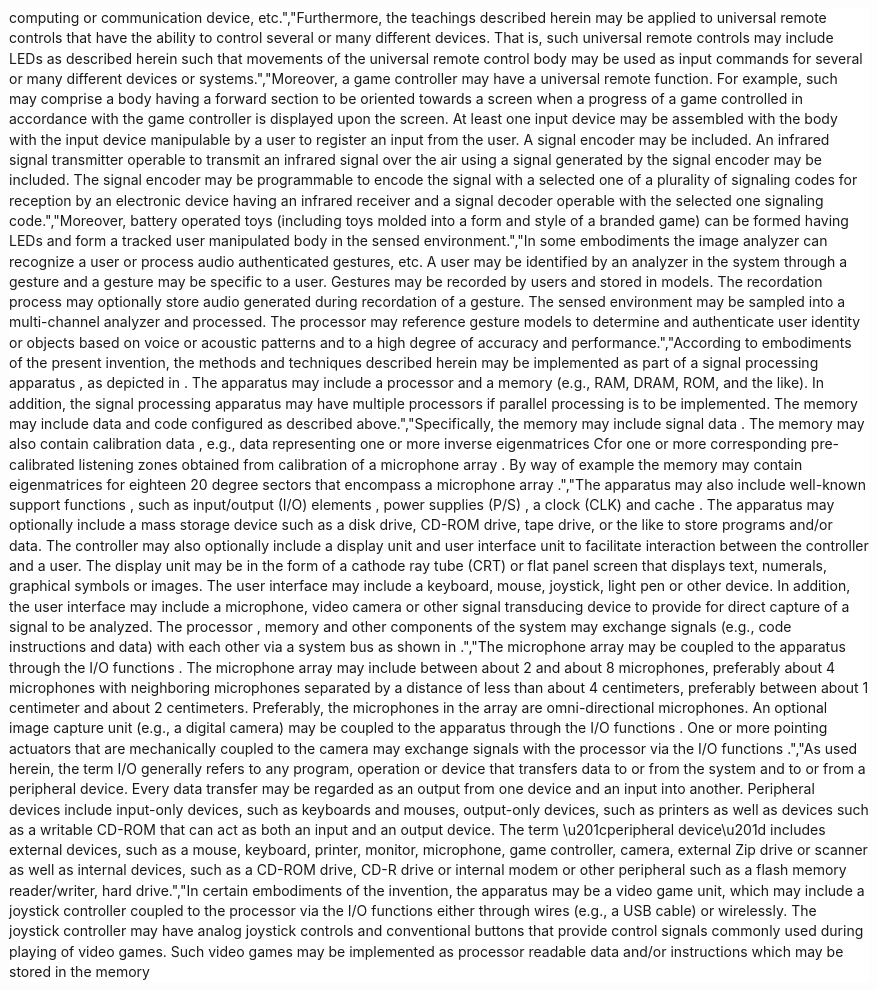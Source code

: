 computing or communication device, etc.","Furthermore, the teachings described herein may be applied to universal remote controls that have the ability to control several or many different devices. That is, such universal remote controls may include LEDs as described herein such that movements of the universal remote control body may be used as input commands for several or many different devices or systems.","Moreover, a game controller may have a universal remote function. For example, such may comprise a body having a forward section to be oriented towards a screen when a progress of a game controlled in accordance with the game controller is displayed upon the screen. At least one input device may be assembled with the body with the input device manipulable by a user to register an input from the user. A signal encoder may be included. An infrared signal transmitter operable to transmit an infrared signal over the air using a signal generated by the signal encoder may be included. The signal encoder may be programmable to encode the signal with a selected one of a plurality of signaling codes for reception by an electronic device having an infrared receiver and a signal decoder operable with the selected one signaling code.","Moreover, battery operated toys (including toys molded into a form and style of a branded game) can be formed having LEDs and form a tracked user manipulated body in the sensed environment.","In some embodiments the image analyzer can recognize a user or process audio authenticated gestures, etc. A user may be identified by an analyzer in the system through a gesture and a gesture may be specific to a user. Gestures may be recorded by users and stored in models. The recordation process may optionally store audio generated during recordation of a gesture. The sensed environment may be sampled into a multi-channel analyzer and processed. The processor may reference gesture models to determine and authenticate user identity or objects based on voice or acoustic patterns and to a high degree of accuracy and performance.","According to embodiments of the present invention, the methods and techniques described herein may be implemented as part of a signal processing apparatus , as depicted in . The apparatus  may include a processor  and a memory  (e.g., RAM, DRAM, ROM, and the like). In addition, the signal processing apparatus  may have multiple processors  if parallel processing is to be implemented. The memory  may include data and code configured as described above.","Specifically, the memory  may include signal data . The memory  may also contain calibration data , e.g., data representing one or more inverse eigenmatrices Cfor one or more corresponding pre-calibrated listening zones obtained from calibration of a microphone array . By way of example the memory  may contain eigenmatrices for eighteen 20 degree sectors that encompass a microphone array .","The apparatus  may also include well-known support functions , such as input\/output (I\/O) elements , power supplies (P\/S) , a clock (CLK)  and cache . The apparatus  may optionally include a mass storage device  such as a disk drive, CD-ROM drive, tape drive, or the like to store programs and\/or data. The controller may also optionally include a display unit  and user interface unit  to facilitate interaction between the controller  and a user. The display unit  may be in the form of a cathode ray tube (CRT) or flat panel screen that displays text, numerals, graphical symbols or images. The user interface  may include a keyboard, mouse, joystick, light pen or other device. In addition, the user interface  may include a microphone, video camera or other signal transducing device to provide for direct capture of a signal to be analyzed. The processor , memory  and other components of the system  may exchange signals (e.g., code instructions and data) with each other via a system bus  as shown in .","The microphone array  may be coupled to the apparatus  through the I\/O functions . The microphone array may include between about 2 and about 8 microphones, preferably about 4 microphones with neighboring microphones separated by a distance of less than about 4 centimeters, preferably between about 1 centimeter and about 2 centimeters. Preferably, the microphones in the array  are omni-directional microphones. An optional image capture unit  (e.g., a digital camera) may be coupled to the apparatus  through the I\/O functions . One or more pointing actuators  that are mechanically coupled to the camera may exchange signals with the processor  via the I\/O functions .","As used herein, the term I\/O generally refers to any program, operation or device that transfers data to or from the system  and to or from a peripheral device. Every data transfer may be regarded as an output from one device and an input into another. Peripheral devices include input-only devices, such as keyboards and mouses, output-only devices, such as printers as well as devices such as a writable CD-ROM that can act as both an input and an output device. The term \u201cperipheral device\u201d includes external devices, such as a mouse, keyboard, printer, monitor, microphone, game controller, camera, external Zip drive or scanner as well as internal devices, such as a CD-ROM drive, CD-R drive or internal modem or other peripheral such as a flash memory reader\/writer, hard drive.","In certain embodiments of the invention, the apparatus  may be a video game unit, which may include a joystick controller  coupled to the processor via the I\/O functions  either through wires (e.g., a USB cable) or wirelessly. The joystick controller  may have analog joystick controls  and conventional buttons  that provide control signals commonly used during playing of video games. Such video games may be implemented as processor readable data and\/or instructions which may be stored in the memory